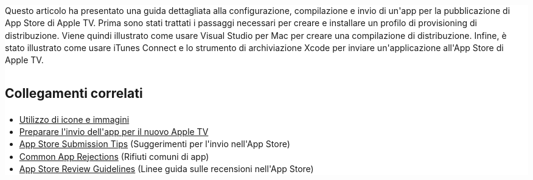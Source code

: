 Questo articolo ha presentato una guida dettagliata alla configurazione, compilazione e invio di un'app per la pubblicazione di App Store di Apple TV. Prima sono stati trattati i passaggi necessari per creare e installare un profilo di provisioning di distribuzione. Viene quindi illustrato come usare Visual Studio per Mac per creare una compilazione di distribuzione. Infine, è stato illustrato come usare iTunes Connect e lo strumento di archiviazione Xcode per inviare un'applicazione all'App Store di Apple TV.

## <a name="related-links"></a>Collegamenti correlati

- [Utilizzo di icone e immagini](~/ios/tvos/app-fundamentals/icons-images.md)
- [Preparare l'invio dell'app per il nuovo Apple TV](https://developer.apple.com/tvos/submit/)
- [App Store Submission Tips](https://developer.apple.com/appstore/resources/submission/tips.html) (Suggerimenti per l'invio nell'App Store)
- [Common App Rejections](https://developer.apple.com/app-store/review/rejections/) (Rifiuti comuni di app)
- [App Store Review Guidelines](https://developer.apple.com/appstore/resources/approval/guidelines.html) (Linee guida sulle recensioni nell'App Store)
